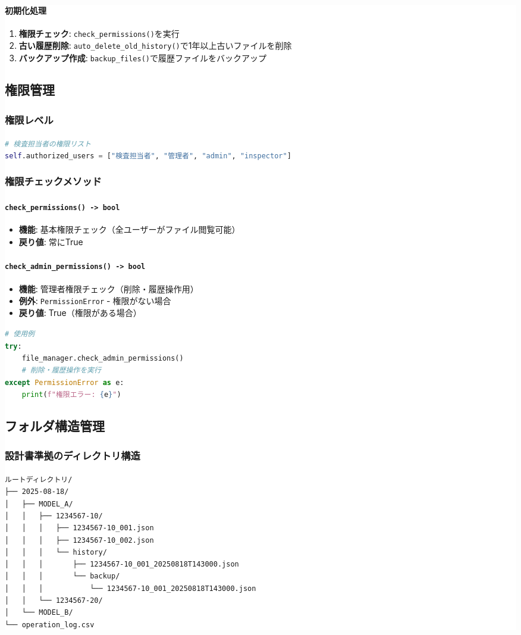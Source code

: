 #### 初期化処理

1. **権限チェック**: `check_permissions()`を実行
2. **古い履歴削除**: `auto_delete_old_history()`で1年以上古いファイルを削除
3. **バックアップ作成**: `backup_files()`で履歴ファイルをバックアップ

## 権限管理

### 権限レベル

```python
# 検査担当者の権限リスト
self.authorized_users = ["検査担当者", "管理者", "admin", "inspector"]
```

### 権限チェックメソッド

#### `check_permissions() -> bool`
- **機能**: 基本権限チェック（全ユーザーがファイル閲覧可能）
- **戻り値**: 常にTrue

#### `check_admin_permissions() -> bool`
- **機能**: 管理者権限チェック（削除・履歴操作用）
- **例外**: `PermissionError` - 権限がない場合
- **戻り値**: True（権限がある場合）

```python
# 使用例
try:
    file_manager.check_admin_permissions()
    # 削除・履歴操作を実行
except PermissionError as e:
    print(f"権限エラー: {e}")
```

## フォルダ構造管理

### 設計書準拠のディレクトリ構造

```
ルートディレクトリ/
├── 2025-08-18/
│   ├── MODEL_A/
│   │   ├── 1234567-10/
│   │   │   ├── 1234567-10_001.json
│   │   │   ├── 1234567-10_002.json
│   │   │   └── history/
│   │   │       ├── 1234567-10_001_20250818T143000.json
│   │   │       └── backup/
│   │   │           └── 1234567-10_001_20250818T143000.json
│   │   └── 1234567-20/
│   └── MODEL_B/
└── operation_log.csv
```
